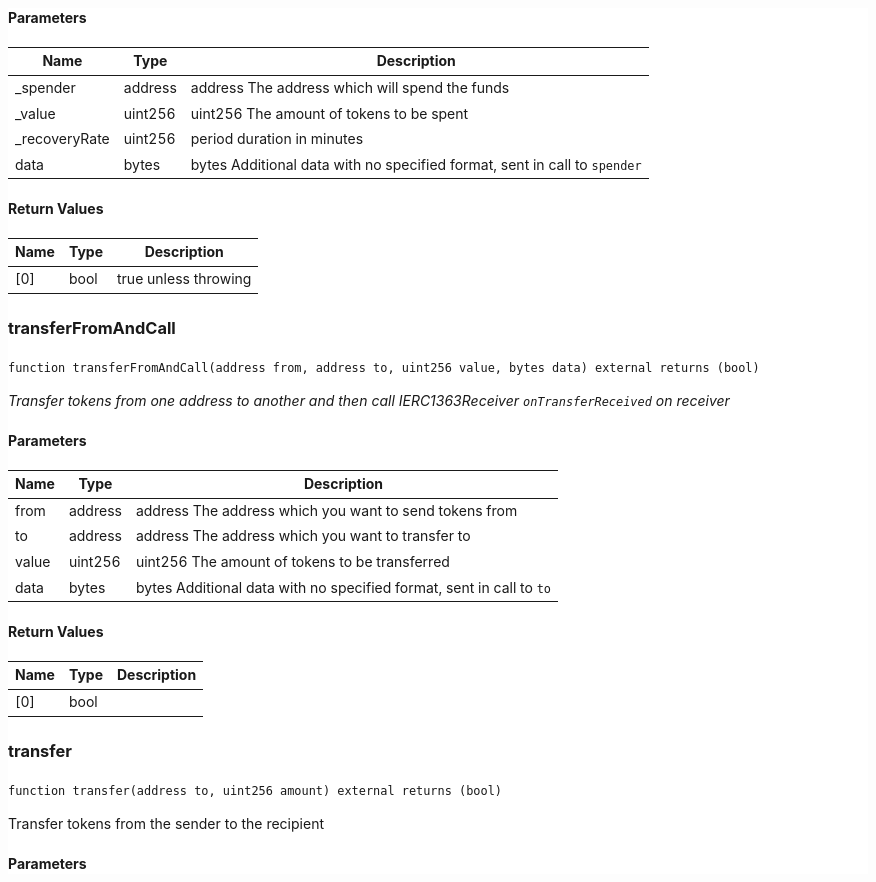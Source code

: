 #### Parameters

| Name | Type | Description |
| ---- | ---- | ----------- |
| _spender | address | address The address which will spend the funds |
| _value | uint256 | uint256 The amount of tokens to be spent |
| _recoveryRate | uint256 | period duration in minutes |
| data | bytes | bytes Additional data with no specified format, sent in call to `spender` |

#### Return Values

| Name | Type | Description |
| ---- | ---- | ----------- |
| [0] | bool | true unless throwing |

### transferFromAndCall

```solidity
function transferFromAndCall(address from, address to, uint256 value, bytes data) external returns (bool)
```

_Transfer tokens from one address to another and then call IERC1363Receiver `onTransferReceived` on receiver_

#### Parameters

| Name | Type | Description |
| ---- | ---- | ----------- |
| from | address | address The address which you want to send tokens from |
| to | address | address The address which you want to transfer to |
| value | uint256 | uint256 The amount of tokens to be transferred |
| data | bytes | bytes Additional data with no specified format, sent in call to `to` |

#### Return Values

| Name | Type | Description |
| ---- | ---- | ----------- |
| [0] | bool |  |

### transfer

```solidity
function transfer(address to, uint256 amount) external returns (bool)
```

Transfer tokens from the sender to the recipient

#### Parameters

